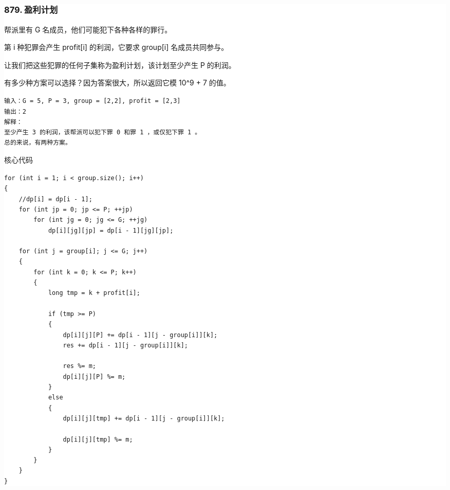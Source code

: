 ### 879. 盈利计划

帮派里有 G 名成员，他们可能犯下各种各样的罪行。

第 i 种犯罪会产生 profit[i] 的利润，它要求 group[i] 名成员共同参与。

让我们把这些犯罪的任何子集称为盈利计划，该计划至少产生 P 的利润。

有多少种方案可以选择？因为答案很大，所以返回它模 10^9 + 7 的值。

```
输入：G = 5, P = 3, group = [2,2], profit = [2,3]
输出：2
解释： 
至少产生 3 的利润，该帮派可以犯下罪 0 和罪 1 ，或仅犯下罪 1 。
总的来说，有两种方案。

```

核心代码

```
for (int i = 1; i < group.size(); i++)
{
    //dp[i] = dp[i - 1];
    for (int jp = 0; jp <= P; ++jp)
        for (int jg = 0; jg <= G; ++jg)
            dp[i][jg][jp] = dp[i - 1][jg][jp];
    
    for (int j = group[i]; j <= G; j++)
    {
        for (int k = 0; k <= P; k++)
        {
            long tmp = k + profit[i];
            
            if (tmp >= P)
            {
                dp[i][j][P] += dp[i - 1][j - group[i]][k];
                res += dp[i - 1][j - group[i]][k];
                
                res %= m;
                dp[i][j][P] %= m;
            }
            else
            {
                dp[i][j][tmp] += dp[i - 1][j - group[i]][k];
                
                dp[i][j][tmp] %= m;
            }
        }             
    }
}

```

